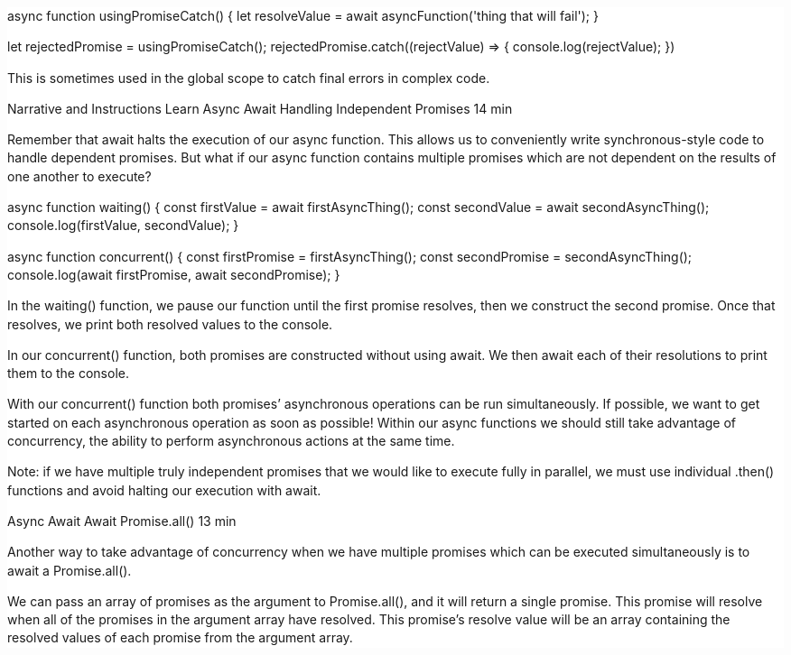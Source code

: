 async function usingPromiseCatch() {
   let resolveValue = await asyncFunction('thing that will fail');
}

let rejectedPromise = usingPromiseCatch();
rejectedPromise.catch((rejectValue) => {
console.log(rejectValue);
})

This is sometimes used in the global scope to catch final errors in complex code.


Narrative and Instructions
Learn
Async Await
Handling Independent Promises
14 min

Remember that await halts the execution of our async function. This allows us to conveniently write synchronous-style code to handle dependent promises. But what if our async function contains multiple promises which are not dependent on the results of one another to execute?

async function waiting() {
 const firstValue = await firstAsyncThing();
 const secondValue = await secondAsyncThing();
 console.log(firstValue, secondValue);
}

async function concurrent() {
 const firstPromise = firstAsyncThing();
 const secondPromise = secondAsyncThing();
console.log(await firstPromise, await secondPromise);
}

In the waiting() function, we pause our function until the first promise resolves, then we construct the second promise. Once that resolves, we print both resolved values to the console.

In our concurrent() function, both promises are constructed without using await. We then await each of their resolutions to print them to the console.

With our concurrent() function both promises’ asynchronous operations can be run simultaneously. If possible, we want to get started on each asynchronous operation as soon as possible! Within our async functions we should still take advantage of concurrency, the ability to perform asynchronous actions at the same time.

Note: if we have multiple truly independent promises that we would like to execute fully in parallel, we must use individual .then() functions and avoid halting our execution with await.



Async Await
Await Promise.all()
13 min

Another way to take advantage of concurrency when we have multiple promises which can be executed simultaneously is to await a Promise.all().

We can pass an array of promises as the argument to Promise.all(), and it will return a single promise. This promise will resolve when all of the promises in the argument array have resolved. This promise’s resolve value will be an array containing the resolved values of each promise from the argument array.
